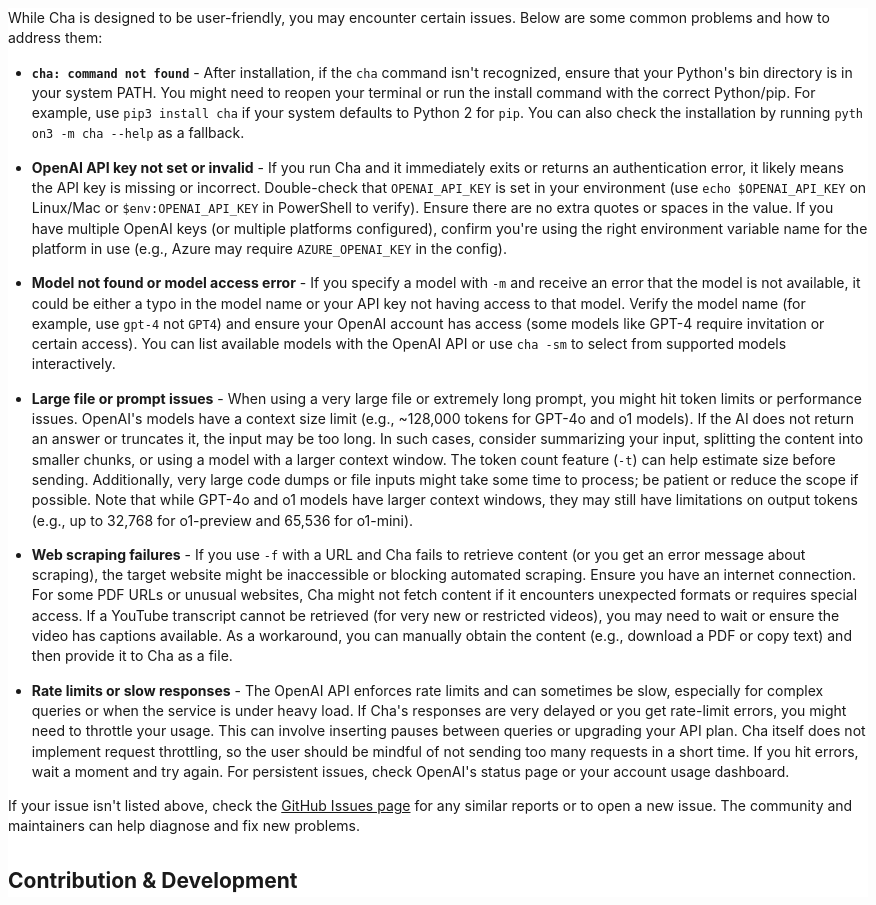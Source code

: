 While Cha is designed to be user-friendly, you may encounter certain issues. Below are some common problems and how to address them:

- **`cha: command not found`** - After installation, if the `cha` command isn't recognized, ensure that your Python's bin directory is in your system PATH. You might need to reopen your terminal or run the install command with the correct Python/pip. For example, use `pip3 install cha` if your system defaults to Python 2 for `pip`. You can also check the installation by running `python3 -m cha --help` as a fallback.

- **OpenAI API key not set or invalid** - If you run Cha and it immediately exits or returns an authentication error, it likely means the API key is missing or incorrect. Double-check that `OPENAI_API_KEY` is set in your environment (use `echo $OPENAI_API_KEY` on Linux/Mac or `$env:OPENAI_API_KEY` in PowerShell to verify). Ensure there are no extra quotes or spaces in the value. If you have multiple OpenAI keys (or multiple platforms configured), confirm you're using the right environment variable name for the platform in use (e.g., Azure may require `AZURE_OPENAI_KEY` in the config).

- **Model not found or model access error** - If you specify a model with `-m` and receive an error that the model is not available, it could be either a typo in the model name or your API key not having access to that model. Verify the model name (for example, use `gpt-4` not `GPT4`) and ensure your OpenAI account has access (some models like GPT-4 require invitation or certain access). You can list available models with the OpenAI API or use `cha -sm` to select from supported models interactively.

- **Large file or prompt issues** - When using a very large file or extremely long prompt, you might hit token limits or performance issues. OpenAI's models have a context size limit (e.g., ~128,000 tokens for GPT-4o and o1 models). If the AI does not return an answer or truncates it, the input may be too long. In such cases, consider summarizing your input, splitting the content into smaller chunks, or using a model with a larger context window. The token count feature (`-t`) can help estimate size before sending. Additionally, very large code dumps or file inputs might take some time to process; be patient or reduce the scope if possible. Note that while GPT-4o and o1 models have larger context windows, they may still have limitations on output tokens (e.g., up to 32,768 for o1-preview and 65,536 for o1-mini).

- **Web scraping failures** - If you use `-f` with a URL and Cha fails to retrieve content (or you get an error message about scraping), the target website might be inaccessible or blocking automated scraping. Ensure you have an internet connection. For some PDF URLs or unusual websites, Cha might not fetch content if it encounters unexpected formats or requires special access. If a YouTube transcript cannot be retrieved (for very new or restricted videos), you may need to wait or ensure the video has captions available. As a workaround, you can manually obtain the content (e.g., download a PDF or copy text) and then provide it to Cha as a file.

- **Rate limits or slow responses** - The OpenAI API enforces rate limits and can sometimes be slow, especially for complex queries or when the service is under heavy load. If Cha's responses are very delayed or you get rate-limit errors, you might need to throttle your usage. This can involve inserting pauses between queries or upgrading your API plan. Cha itself does not implement request throttling, so the user should be mindful of not sending too many requests in a short time. If you hit errors, wait a moment and try again. For persistent issues, check OpenAI's status page or your account usage dashboard.

If your issue isn't listed above, check the [GitHub Issues page](https://github.com/MehmetMHY/cha/issues) for any similar reports or to open a new issue. The community and maintainers can help diagnose and fix new problems.

## Contribution & Development
